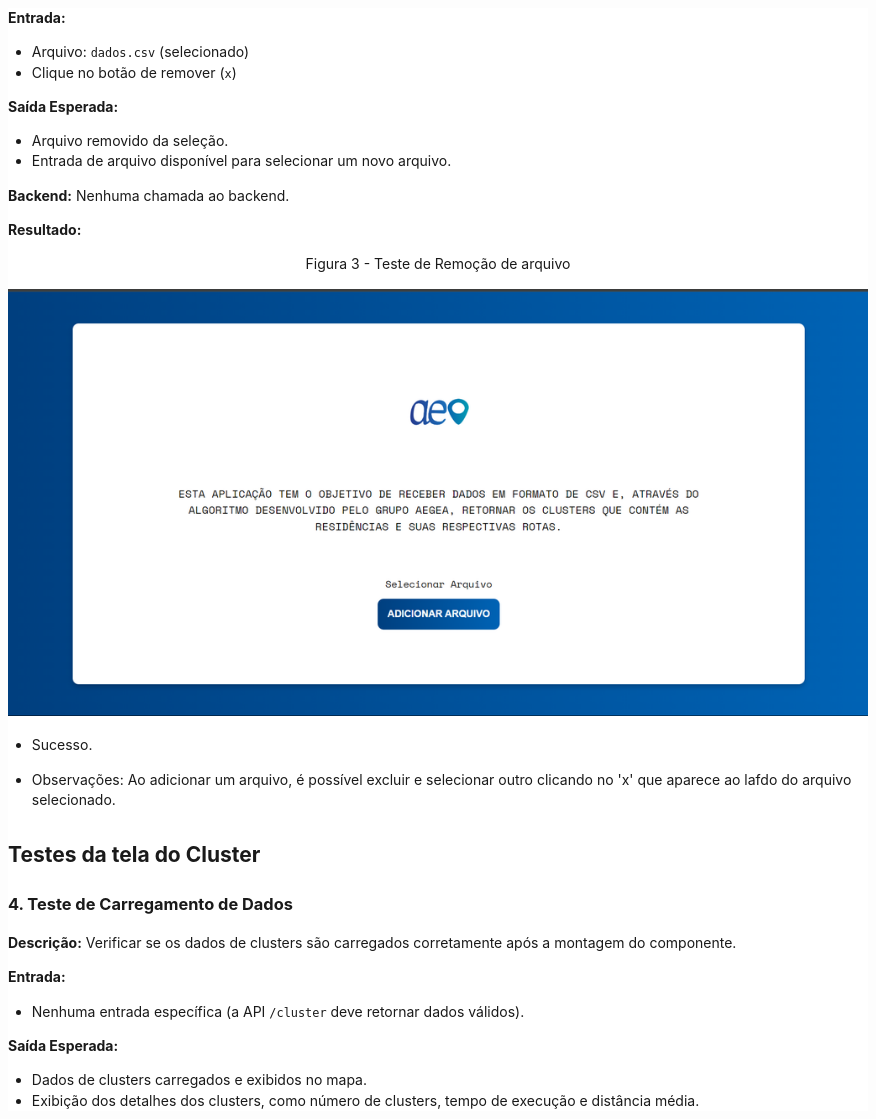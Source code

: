 **Entrada:** 
- Arquivo: `dados.csv` (selecionado)
- Clique no botão de remover (`x`)

**Saída Esperada:** 
- Arquivo removido da seleção.
- Entrada de arquivo disponível para selecionar um novo arquivo.

**Backend:** Nenhuma chamada ao backend.

**Resultado:** 
<p align="center"> Figura 3 - Teste de Remoção de arquivo</p>
<p align="center">
  <img src="./assets/imgTestes/03.png" alt="Teste de Remoção de arquivo">
</p>

- Sucesso.

- Observações: Ao adicionar um arquivo, é possível excluir e selecionar outro clicando no 'x' que aparece ao lafdo do arquivo selecionado.

## Testes da tela do Cluster

### 4. Teste de Carregamento de Dados
**Descrição:** Verificar se os dados de clusters são carregados corretamente após a montagem do componente.

**Entrada:** 
- Nenhuma entrada específica (a API `/cluster` deve retornar dados válidos).

**Saída Esperada:** 
- Dados de clusters carregados e exibidos no mapa.
- Exibição dos detalhes dos clusters, como número de clusters, tempo de execução e distância média.
